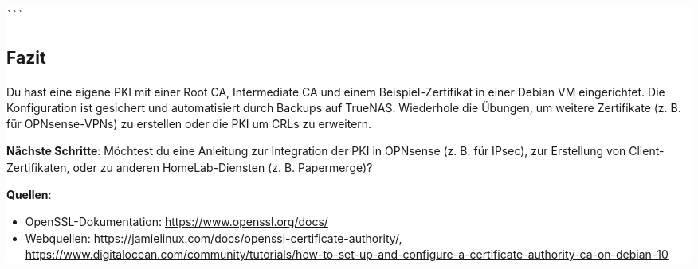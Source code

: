     ```

## Fazit
Du hast eine eigene PKI mit einer Root CA, Intermediate CA und einem Beispiel-Zertifikat in einer Debian VM eingerichtet. Die Konfiguration ist gesichert und automatisiert durch Backups auf TrueNAS. Wiederhole die Übungen, um weitere Zertifikate (z. B. für OPNsense-VPNs) zu erstellen oder die PKI um CRLs zu erweitern.

**Nächste Schritte**: Möchtest du eine Anleitung zur Integration der PKI in OPNsense (z. B. für IPsec), zur Erstellung von Client-Zertifikaten, oder zu anderen HomeLab-Diensten (z. B. Papermerge)?

**Quellen**:
- OpenSSL-Dokumentation: https://www.openssl.org/docs/
- Webquellen: https://jamielinux.com/docs/openssl-certificate-authority/, https://www.digitalocean.com/community/tutorials/how-to-set-up-and-configure-a-certificate-authority-ca-on-debian-10
```
